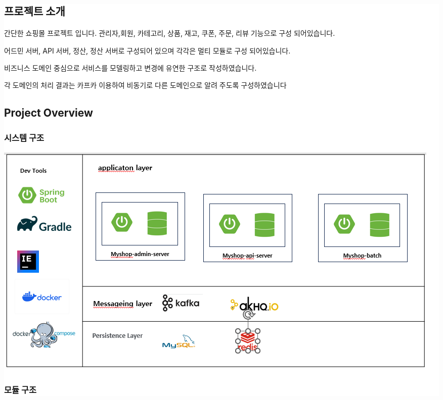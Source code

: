 ## 프로젝트 소개

간단한 쇼핑몰 프로젝트 입니다. 관리자,회원, 카테고리, 상품, 재고, 쿠폰, 주문, 리뷰 기능으로 구성 되어있습니다.

어드민 서버, API 서버, 정산, 정산 서버로 구성되어 있으며 각각은 멀티 모듈로 구성 되어있습니다.

비즈니스 도메인 중심으로 서비스를 모델링하고 변경에 유연한 구조로 작성하였습니다.

각 도메인의 처리 결과는 카프카 이용하여 비동기로 다른 도메인으로 알려 주도록 구성하였습니다

## Project Overview

### 시스템 구조

![Untitled](image/system.png)

### 모듈 구조

